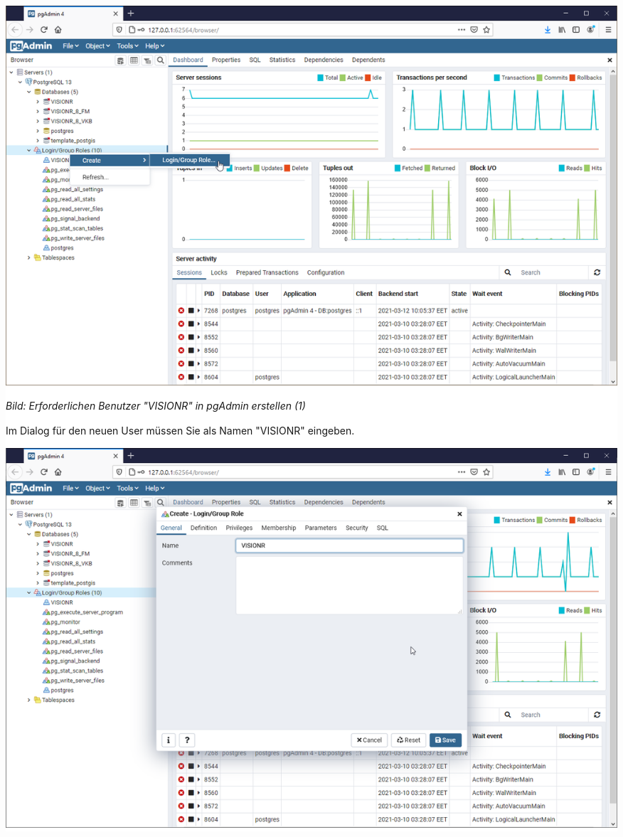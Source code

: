 ![pgAdmin](_images/installation/pgadmin-create-user-1.png)

*Bild: Erforderlichen Benutzer "VISIONR" in pgAdmin erstellen (1)*

Im Dialog für den neuen User müssen Sie als Namen "VISIONR" eingeben.

![pgAdmin](_images/installation/pgadmin-create-user-2.png)
